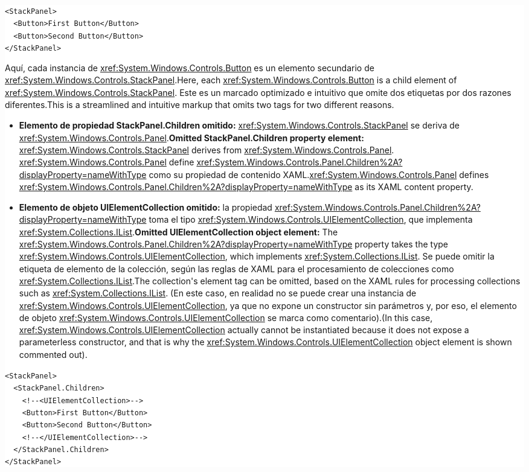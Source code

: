 ```xaml
<StackPanel>
  <Button>First Button</Button>
  <Button>Second Button</Button>
</StackPanel>
```

<span data-ttu-id="7c783-180">Aquí, cada instancia de <xref:System.Windows.Controls.Button> es un elemento secundario de <xref:System.Windows.Controls.StackPanel>.</span><span class="sxs-lookup"><span data-stu-id="7c783-180">Here, each <xref:System.Windows.Controls.Button> is a child element of <xref:System.Windows.Controls.StackPanel>.</span></span> <span data-ttu-id="7c783-181">Este es un marcado optimizado e intuitivo que omite dos etiquetas por dos razones diferentes.</span><span class="sxs-lookup"><span data-stu-id="7c783-181">This is a streamlined and intuitive markup that omits two tags for two different reasons.</span></span>

- <span data-ttu-id="7c783-182">**Elemento de propiedad StackPanel.Children omitido:** <xref:System.Windows.Controls.StackPanel> se deriva de <xref:System.Windows.Controls.Panel>.</span><span class="sxs-lookup"><span data-stu-id="7c783-182">**Omitted StackPanel.Children property element:** <xref:System.Windows.Controls.StackPanel> derives from <xref:System.Windows.Controls.Panel>.</span></span> <span data-ttu-id="7c783-183"><xref:System.Windows.Controls.Panel> define <xref:System.Windows.Controls.Panel.Children%2A?displayProperty=nameWithType> como su propiedad de contenido XAML.</span><span class="sxs-lookup"><span data-stu-id="7c783-183"><xref:System.Windows.Controls.Panel> defines <xref:System.Windows.Controls.Panel.Children%2A?displayProperty=nameWithType> as its XAML content property.</span></span>

- <span data-ttu-id="7c783-184">**Elemento de objeto UIElementCollection omitido:** la propiedad <xref:System.Windows.Controls.Panel.Children%2A?displayProperty=nameWithType> toma el tipo <xref:System.Windows.Controls.UIElementCollection>, que implementa <xref:System.Collections.IList>.</span><span class="sxs-lookup"><span data-stu-id="7c783-184">**Omitted UIElementCollection object element:** The <xref:System.Windows.Controls.Panel.Children%2A?displayProperty=nameWithType> property takes the type <xref:System.Windows.Controls.UIElementCollection>, which implements <xref:System.Collections.IList>.</span></span> <span data-ttu-id="7c783-185">Se puede omitir la etiqueta de elemento de la colección, según las reglas de XAML para el procesamiento de colecciones como <xref:System.Collections.IList>.</span><span class="sxs-lookup"><span data-stu-id="7c783-185">The collection's element tag can be omitted, based on the XAML rules for processing collections such as <xref:System.Collections.IList>.</span></span> <span data-ttu-id="7c783-186">(En este caso, en realidad no se puede crear una instancia de <xref:System.Windows.Controls.UIElementCollection>, ya que no expone un constructor sin parámetros y, por eso, el elemento de objeto <xref:System.Windows.Controls.UIElementCollection> se marca como comentario).</span><span class="sxs-lookup"><span data-stu-id="7c783-186">(In this case, <xref:System.Windows.Controls.UIElementCollection> actually cannot be instantiated because it does not expose a parameterless constructor, and that is why the <xref:System.Windows.Controls.UIElementCollection> object element is shown commented out).</span></span>

```xaml
<StackPanel>
  <StackPanel.Children>
    <!--<UIElementCollection>-->
    <Button>First Button</Button>
    <Button>Second Button</Button>
    <!--</UIElementCollection>-->
  </StackPanel.Children>
</StackPanel>
```
